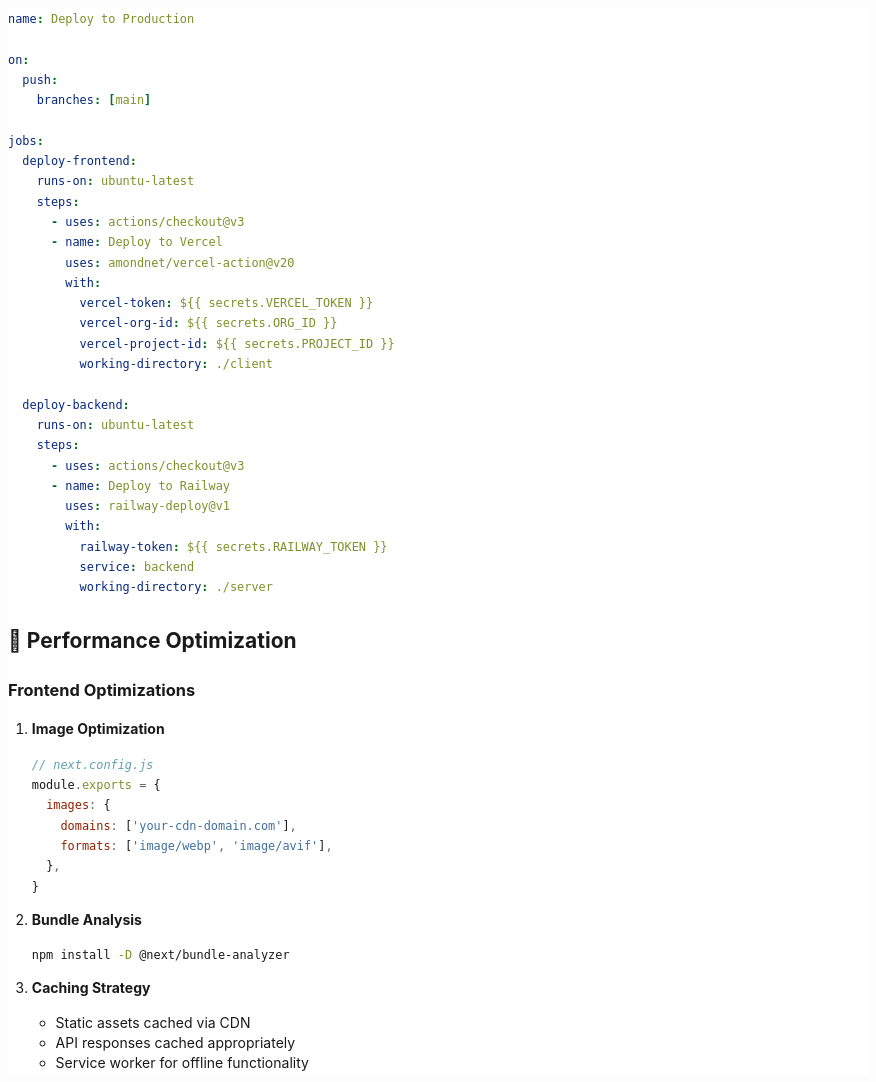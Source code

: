 ```yaml
name: Deploy to Production

on:
  push:
    branches: [main]

jobs:
  deploy-frontend:
    runs-on: ubuntu-latest
    steps:
      - uses: actions/checkout@v3
      - name: Deploy to Vercel
        uses: amondnet/vercel-action@v20
        with:
          vercel-token: ${{ secrets.VERCEL_TOKEN }}
          vercel-org-id: ${{ secrets.ORG_ID }}
          vercel-project-id: ${{ secrets.PROJECT_ID }}
          working-directory: ./client

  deploy-backend:
    runs-on: ubuntu-latest
    steps:
      - uses: actions/checkout@v3
      - name: Deploy to Railway
        uses: railway-deploy@v1
        with:
          railway-token: ${{ secrets.RAILWAY_TOKEN }}
          service: backend
          working-directory: ./server
```

## 🔧 Performance Optimization

### Frontend Optimizations

1. **Image Optimization**
   ```javascript
   // next.config.js
   module.exports = {
     images: {
       domains: ['your-cdn-domain.com'],
       formats: ['image/webp', 'image/avif'],
     },
   }
   ```

2. **Bundle Analysis**
   ```bash
   npm install -D @next/bundle-analyzer
   ```

3. **Caching Strategy**
   - Static assets cached via CDN
   - API responses cached appropriately
   - Service worker for offline functionality
